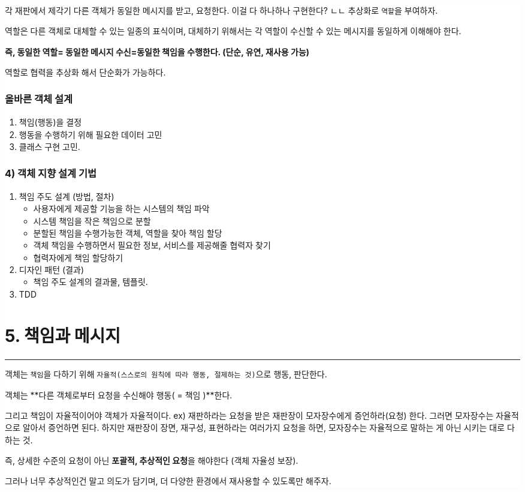 각 재판에서 제각기 다른 객체가 동일한 메시지를 받고, 요청한다. 이걸 다 하나하나 구현한다? ㄴㄴ 추상화로 `역할`을 부여하자.

역할은 다른 객체로 대체할 수 있는 일종의 표식이며, 대체하기 위해서는 각 역할이 수신할 수 있는 메시지를 동일하게 이해해야 한다.

**즉, 동일한 역할= 동일한 메시지 수신=동일한 책임을 수행한다. (단순, 유연, 재사용 가능)**

역할로 협력을 추상화 해서 단순화가 가능하다.

### 올바른 객체 설계

1. 책임(행동)을 결정
2. 행동을 수행하기 위해 필요한 데이터 고민
3. 클래스 구현 고민.

### 4) 객체 지향 설계 기법

1. 책임 주도 설계 (방법, 절차)
   - 사용자에게 제공할 기능을 하는 시스템의 책임 파악
   - 시스템 책임을 작은 책임으로 분할
   - 분할된 책임을 수행가능한 객체, 역할을 찾아 책임 할당
   - 객체 책임을 수행하면서 필요한 정보, 서비스를 제공해줄 협력자 찾기
   - 협력자에게 책임 할당하기
2. 디자인 패턴 (결과)
   - 책임 주도 설계의 결과물, 템플릿.
3. TDD

# 5. 책임과 메시지

---

객체는 `책임`을 다하기 위해 `자율적(스스로의 원칙에 따라 행동, 절제하는 것)`으로 행동, 판단한다.

객체는 **다른 객체로부터 요청을 수신해야 행동( = 책임 )**한다.

그리고 책임이 자율적이어야 객체가 자율적이다.
ex) 재판하라는 요청을 받은 재판장이 모자장수에게 증언하라(요청) 한다. 그러면 모자장수는 자율적으로 알아서 증언하면 된다.
하지만 재판장이 장면, 재구성, 표현하라는 여러가지 요청을 하면, 모자장수는 자율적으로 말하는 게 아닌 시키는 대로 다 하는 것.

즉, 상세한 수준의 요청이 아닌 **포괄적, 추상적인 요청**을 해야한다 (객체 자율성 보장).

그러나 너무 추상적인건 말고 의도가 담기며, 더 다양한 환경에서 재사용할 수 있도록만 해주자.
